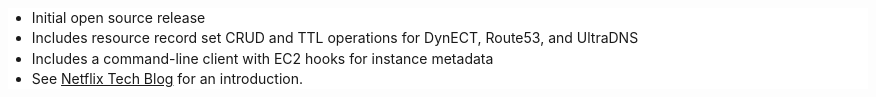 * Initial open source release 
* Includes resource record set CRUD and TTL operations for DynECT, Route53, and UltraDNS
* Includes a command-line client with EC2 hooks for instance metadata
* See [Netflix Tech Blog](http://techblog.netflix.com/2013/03/denominator-multi-vendor-interface-for.html) for an introduction.
